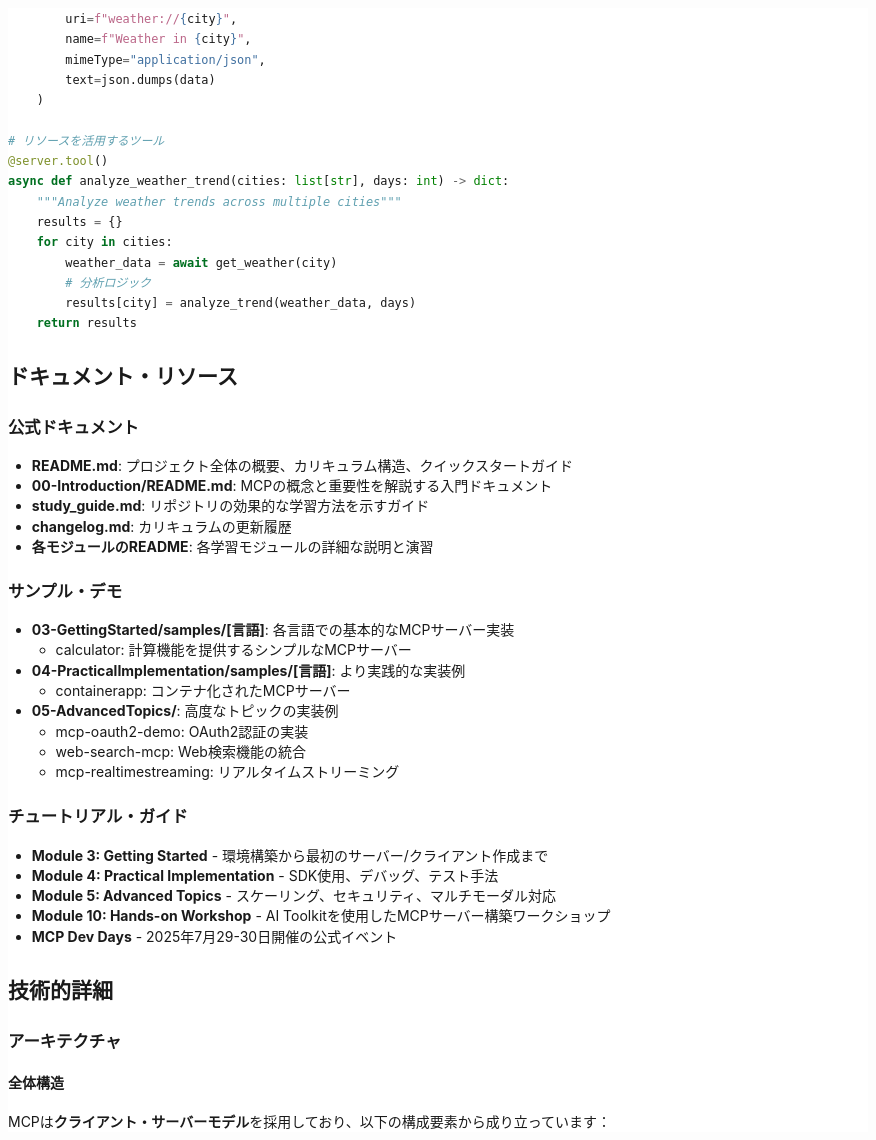 ```python
        uri=f"weather://{city}",
        name=f"Weather in {city}",
        mimeType="application/json",
        text=json.dumps(data)
    )

# リソースを活用するツール
@server.tool()
async def analyze_weather_trend(cities: list[str], days: int) -> dict:
    """Analyze weather trends across multiple cities"""
    results = {}
    for city in cities:
        weather_data = await get_weather(city)
        # 分析ロジック
        results[city] = analyze_trend(weather_data, days)
    return results
```

## ドキュメント・リソース
### 公式ドキュメント
- **README.md**: プロジェクト全体の概要、カリキュラム構造、クイックスタートガイド
- **00-Introduction/README.md**: MCPの概念と重要性を解説する入門ドキュメント
- **study_guide.md**: リポジトリの効果的な学習方法を示すガイド
- **changelog.md**: カリキュラムの更新履歴
- **各モジュールのREADME**: 各学習モジュールの詳細な説明と演習

### サンプル・デモ
- **03-GettingStarted/samples/[言語]**: 各言語での基本的なMCPサーバー実装
  - calculator: 計算機能を提供するシンプルなMCPサーバー
- **04-PracticalImplementation/samples/[言語]**: より実践的な実装例
  - containerapp: コンテナ化されたMCPサーバー
- **05-AdvancedTopics/**: 高度なトピックの実装例
  - mcp-oauth2-demo: OAuth2認証の実装
  - web-search-mcp: Web検索機能の統合
  - mcp-realtimestreaming: リアルタイムストリーミング

### チュートリアル・ガイド
- **Module 3: Getting Started** - 環境構築から最初のサーバー/クライアント作成まで
- **Module 4: Practical Implementation** - SDK使用、デバッグ、テスト手法
- **Module 5: Advanced Topics** - スケーリング、セキュリティ、マルチモーダル対応
- **Module 10: Hands-on Workshop** - AI Toolkitを使用したMCPサーバー構築ワークショップ
- **MCP Dev Days** - 2025年7月29-30日開催の公式イベント

## 技術的詳細
### アーキテクチャ
#### 全体構造
MCPは**クライアント・サーバーモデル**を採用しており、以下の構成要素から成り立っています：
